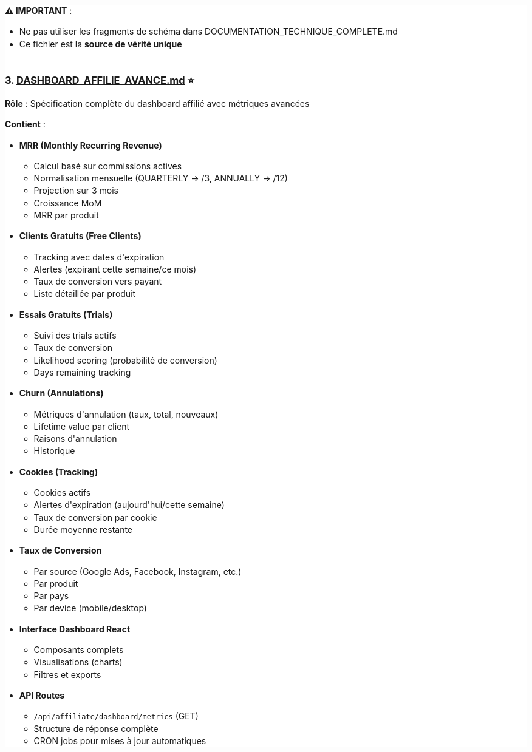 **⚠️ IMPORTANT** :
- Ne pas utiliser les fragments de schéma dans DOCUMENTATION_TECHNIQUE_COMPLETE.md
- Ce fichier est la **source de vérité unique**

---

### 3. **[DASHBOARD_AFFILIE_AVANCE.md](DASHBOARD_AFFILIE_AVANCE.md)** ⭐️
**Rôle** : Spécification complète du dashboard affilié avec métriques avancées

**Contient** :
- **MRR (Monthly Recurring Revenue)**
  - Calcul basé sur commissions actives
  - Normalisation mensuelle (QUARTERLY → /3, ANNUALLY → /12)
  - Projection sur 3 mois
  - Croissance MoM
  - MRR par produit

- **Clients Gratuits (Free Clients)**
  - Tracking avec dates d'expiration
  - Alertes (expirant cette semaine/ce mois)
  - Taux de conversion vers payant
  - Liste détaillée par produit

- **Essais Gratuits (Trials)**
  - Suivi des trials actifs
  - Taux de conversion
  - Likelihood scoring (probabilité de conversion)
  - Days remaining tracking

- **Churn (Annulations)**
  - Métriques d'annulation (taux, total, nouveaux)
  - Lifetime value par client
  - Raisons d'annulation
  - Historique

- **Cookies (Tracking)**
  - Cookies actifs
  - Alertes d'expiration (aujourd'hui/cette semaine)
  - Taux de conversion par cookie
  - Durée moyenne restante

- **Taux de Conversion**
  - Par source (Google Ads, Facebook, Instagram, etc.)
  - Par produit
  - Par pays
  - Par device (mobile/desktop)

- **Interface Dashboard React**
  - Composants complets
  - Visualisations (charts)
  - Filtres et exports

- **API Routes**
  - `/api/affiliate/dashboard/metrics` (GET)
  - Structure de réponse complète
  - CRON jobs pour mises à jour automatiques
